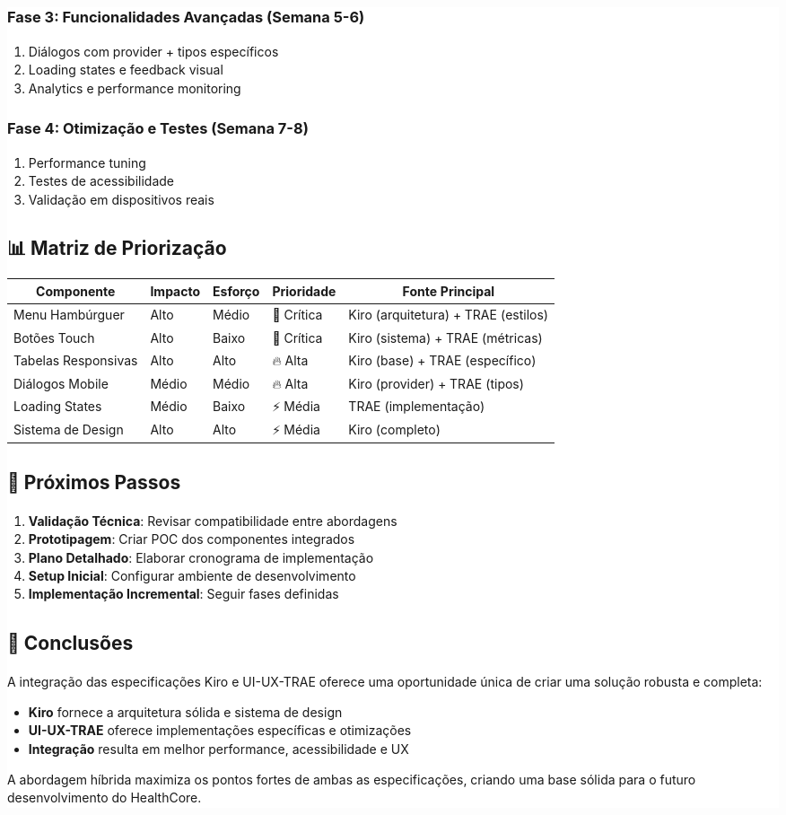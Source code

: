 ### **Fase 3: Funcionalidades Avançadas (Semana 5-6)**
1. Diálogos com provider + tipos específicos
2. Loading states e feedback visual
3. Analytics e performance monitoring

### **Fase 4: Otimização e Testes (Semana 7-8)**
1. Performance tuning
2. Testes de acessibilidade
3. Validação em dispositivos reais

## 📊 Matriz de Priorização

| Componente | Impacto | Esforço | Prioridade | Fonte Principal |
|------------|---------|---------|------------|----------------|
| Menu Hambúrguer | Alto | Médio | 🚨 Crítica | Kiro (arquitetura) + TRAE (estilos) |
| Botões Touch | Alto | Baixo | 🚨 Crítica | Kiro (sistema) + TRAE (métricas) |
| Tabelas Responsivas | Alto | Alto | 🔥 Alta | Kiro (base) + TRAE (específico) |
| Diálogos Mobile | Médio | Médio | 🔥 Alta | Kiro (provider) + TRAE (tipos) |
| Loading States | Médio | Baixo | ⚡ Média | TRAE (implementação) |
| Sistema de Design | Alto | Alto | ⚡ Média | Kiro (completo) |

## 🎯 Próximos Passos

1. **Validação Técnica**: Revisar compatibilidade entre abordagens
2. **Prototipagem**: Criar POC dos componentes integrados
3. **Plano Detalhado**: Elaborar cronograma de implementação
4. **Setup Inicial**: Configurar ambiente de desenvolvimento
5. **Implementação Incremental**: Seguir fases definidas

## 📝 Conclusões

A integração das especificações Kiro e UI-UX-TRAE oferece uma oportunidade única de criar uma solução robusta e completa:

- **Kiro** fornece a arquitetura sólida e sistema de design
- **UI-UX-TRAE** oferece implementações específicas e otimizações
- **Integração** resulta em melhor performance, acessibilidade e UX

A abordagem híbrida maximiza os pontos fortes de ambas as especificações, criando uma base sólida para o futuro desenvolvimento do HealthCore.